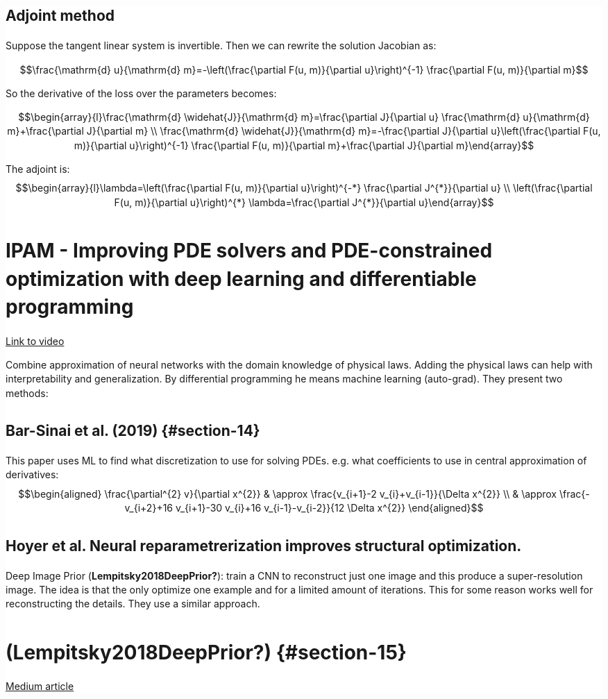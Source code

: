 ## Adjoint method

Suppose the tangent linear system is invertible. Then we can rewrite the
solution Jacobian as:

$$\frac{\mathrm{d} u}{\mathrm{d} m}=-\left(\frac{\partial F(u, m)}{\partial u}\right)^{-1} \frac{\partial F(u, m)}{\partial m}$$

So the derivative of the loss over the parameters becomes:

$$\begin{array}{l}\frac{\mathrm{d} \widehat{J}}{\mathrm{d} m}=\frac{\partial J}{\partial u} \frac{\mathrm{d} u}{\mathrm{d} m}+\frac{\partial J}{\partial m} \\ \frac{\mathrm{d} \widehat{J}}{\mathrm{d} m}=-\frac{\partial J}{\partial u}\left(\frac{\partial F(u, m)}{\partial u}\right)^{-1} \frac{\partial F(u, m)}{\partial m}+\frac{\partial J}{\partial m}\end{array}$$

The adjoint is:
$$\begin{array}{l}\lambda=\left(\frac{\partial F(u, m)}{\partial u}\right)^{-*} \frac{\partial J^{*}}{\partial u} \\ \left(\frac{\partial F(u, m)}{\partial u}\right)^{*} \lambda=\frac{\partial J^{*}}{\partial u}\end{array}$$

# IPAM - Improving PDE solvers and PDE-constrained optimization with deep learning and differentiable programming

[Link to
video](http://www.ipam.ucla.edu/abstract/?tid=16344&pcode=MLPWS2)

Combine approximation of neural networks with the domain knowledge of
physical laws. Adding the physical laws can help with interpretability
and generalization. By differential programming he means machine
learning (auto-grad). They present two methods:

## Bar-Sinai et al. (2019) {#section-14}

This paper uses ML to find what discretization to use for solving PDEs.
e.g. what coefficients to use in central approximation of derivatives:
$$\begin{aligned} \frac{\partial^{2} v}{\partial x^{2}} & \approx \frac{v_{i+1}-2 v_{i}+v_{i-1}}{\Delta x^{2}} \\ & \approx \frac{-v_{i+2}+16 v_{i+1}-30 v_{i}+16 v_{i-1}-v_{i-2}}{12 \Delta x^{2}} \end{aligned}$$

## Hoyer et al. Neural reparametrerization improves structural optimization.

Deep Image Prior (**Lempitsky2018DeepPrior?**): train a CNN to
reconstruct just one image and this produce a super-resolution image.
The idea is that the only optimize one example and for a limited amount
of iterations. This for some reason works well for reconstructing the
details. They use a similar approach.

# (**Lempitsky2018DeepPrior?**) {#section-15}

[Medium
article](https://medium.com/@ahmdtaha/deep-image-prior-7e0eac506dee)
